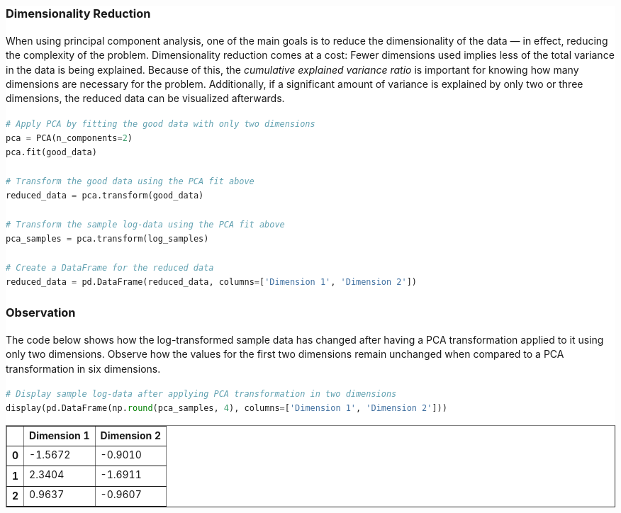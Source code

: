 
### Dimensionality Reduction
When using principal component analysis, one of the main goals is to reduce the dimensionality of the data — in effect, reducing the complexity of the problem. Dimensionality reduction comes at a cost: Fewer dimensions used implies less of the total variance in the data is being explained. Because of this, the *cumulative explained variance ratio* is important for knowing how many dimensions are necessary for the problem. Additionally, if a significant amount of variance is explained by only two or three dimensions, the reduced data can be visualized afterwards.


```python
# Apply PCA by fitting the good data with only two dimensions
pca = PCA(n_components=2)
pca.fit(good_data)

# Transform the good data using the PCA fit above
reduced_data = pca.transform(good_data)

# Transform the sample log-data using the PCA fit above
pca_samples = pca.transform(log_samples)

# Create a DataFrame for the reduced data
reduced_data = pd.DataFrame(reduced_data, columns=['Dimension 1', 'Dimension 2'])
```

### Observation
The code below shows how the log-transformed sample data has changed after having a PCA transformation applied to it using only two dimensions. Observe how the values for the first two dimensions remain unchanged when compared to a PCA transformation in six dimensions.


```python
# Display sample log-data after applying PCA transformation in two dimensions
display(pd.DataFrame(np.round(pca_samples, 4), columns=['Dimension 1', 'Dimension 2']))
```


<div>
<table border="1" class="dataframe">
  <thead>
    <tr style="text-align: right;">
      <th></th>
      <th>Dimension 1</th>
      <th>Dimension 2</th>
    </tr>
  </thead>
  <tbody>
    <tr>
      <th>0</th>
      <td>-1.5672</td>
      <td>-0.9010</td>
    </tr>
    <tr>
      <th>1</th>
      <td>2.3404</td>
      <td>-1.6911</td>
    </tr>
    <tr>
      <th>2</th>
      <td>0.9637</td>
      <td>-0.9607</td>
    </tr>
  </tbody>
</table>
</div>

